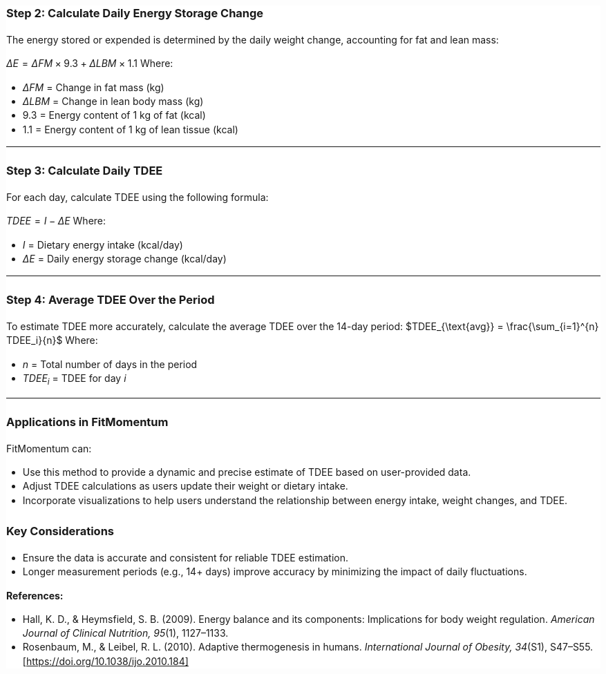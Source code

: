 
### Step 2: Calculate Daily Energy Storage Change
The energy stored or expended is determined by the daily weight change, accounting for fat and lean mass:

$\Delta E = \Delta FM \times 9.3 + \Delta LBM \times 1.1$
Where:
- $\Delta FM$ = Change in fat mass (kg)
- $\Delta LBM$ = Change in lean body mass (kg)
- $9.3$ = Energy content of 1 kg of fat (kcal)
- $1.1$ = Energy content of 1 kg of lean tissue (kcal)

---

### Step 3: Calculate Daily TDEE
For each day, calculate TDEE using the following formula:

$TDEE = I - \Delta E$
Where:
- $I$ = Dietary energy intake (kcal/day)
- $\Delta E$ = Daily energy storage change (kcal/day)

---

### Step 4: Average TDEE Over the Period
To estimate TDEE more accurately, calculate the average TDEE over the 14-day period:
$TDEE_{\text{avg}} = \frac{\sum_{i=1}^{n} TDEE_i}{n}$
Where:
- $n$ = Total number of days in the period
- $TDEE_i$ = TDEE for day $i$

---

### Applications in FitMomentum
FitMomentum can:
- Use this method to provide a dynamic and precise estimate of TDEE based on user-provided data.
- Adjust TDEE calculations as users update their weight or dietary intake.
- Incorporate visualizations to help users understand the relationship between energy intake, weight changes, and TDEE.

### Key Considerations
- Ensure the data is accurate and consistent for reliable TDEE estimation.
- Longer measurement periods (e.g., 14+ days) improve accuracy by minimizing the impact of daily fluctuations.

**References:**
- Hall, K. D., & Heymsfield, S. B. (2009). Energy balance and its components: Implications for body weight regulation. *American Journal of Clinical Nutrition, 95*(1), 1127–1133.
- Rosenbaum, M., & Leibel, R. L. (2010). Adaptive thermogenesis in humans. *International Journal of Obesity, 34*(S1), S47–S55. [https://doi.org/10.1038/ijo.2010.184]

